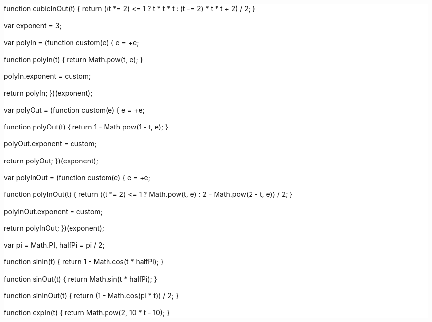 function cubicInOut(t) {
  return ((t *= 2) <= 1 ? t * t * t : (t -= 2) * t * t + 2) / 2;
}

var exponent = 3;

var polyIn = (function custom(e) {
  e = +e;

  function polyIn(t) {
    return Math.pow(t, e);
  }

  polyIn.exponent = custom;

  return polyIn;
})(exponent);

var polyOut = (function custom(e) {
  e = +e;

  function polyOut(t) {
    return 1 - Math.pow(1 - t, e);
  }

  polyOut.exponent = custom;

  return polyOut;
})(exponent);

var polyInOut = (function custom(e) {
  e = +e;

  function polyInOut(t) {
    return ((t *= 2) <= 1 ? Math.pow(t, e) : 2 - Math.pow(2 - t, e)) / 2;
  }

  polyInOut.exponent = custom;

  return polyInOut;
})(exponent);

var pi = Math.PI,
    halfPi = pi / 2;

function sinIn(t) {
  return 1 - Math.cos(t * halfPi);
}

function sinOut(t) {
  return Math.sin(t * halfPi);
}

function sinInOut(t) {
  return (1 - Math.cos(pi * t)) / 2;
}

function expIn(t) {
  return Math.pow(2, 10 * t - 10);
}
